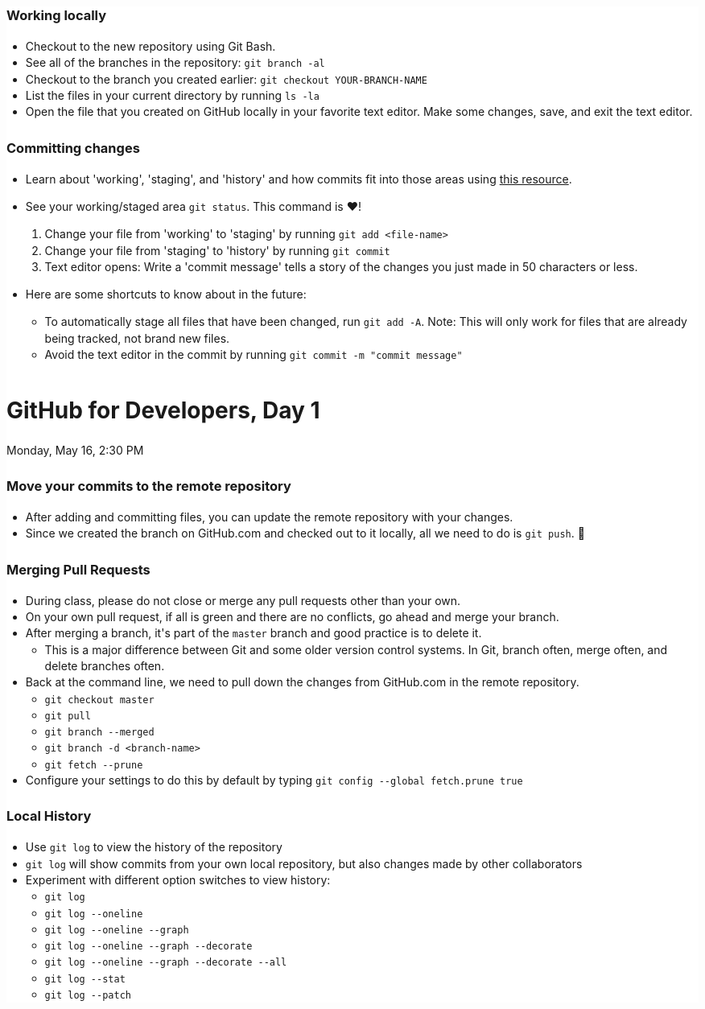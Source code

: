 ### Working locally
- Checkout to the new repository using Git Bash.
- See all of the branches in the repository: `git branch -al` 
- Checkout to the branch you created earlier: `git checkout YOUR-BRANCH-NAME`
- List the files in your current directory by running `ls -la`
- Open the file that you created on GitHub locally in your favorite text editor. Make some changes, save, and exit the text editor.


### Committing changes
- Learn about 'working', 'staging', and 'history' and how commits fit into those areas using [this resource](https://services.github.com/kit/modules/CONT-CLI-04_Two_Stage_Commit.html).
- See your working/staged area  `git status`. This command is :heart:! 
 
   1. Change your file from 'working' to 'staging' by running `git add <file-name>`
   2. Change your file from 'staging' to 'history' by running `git commit`
   3. Text editor opens: Write a 'commit message' tells a story of the changes you just made in 50 characters or less.

- Here are some shortcuts to know about in the future:
  - To automatically stage all files that have been changed, run `git add -A`. Note: This will only work for files that are already being tracked, not brand new files.
  - Avoid the text editor in the commit by running `git commit -m "commit message"`




# GitHub for Developers, Day 1
Monday, May 16, 2:30 PM

### Move your commits to the remote repository
- After adding and committing files, you can update the remote repository with your changes.
- Since we created the branch on GitHub.com and checked out to it locally, all we need to do is `git push`. :tada:

### Merging Pull Requests
- During class, please do not close or merge any pull requests other than your own.
- On your own pull request, if all is green and there are no conflicts, go ahead and merge your branch.
- After merging a branch, it's part of the `master` branch and good practice is to delete it.
  - This is a major difference between Git and some older version control systems. In Git, branch often, merge often, and delete branches often.
- Back at the command line, we need to pull down the changes from GitHub.com in the remote repository.
   - `git checkout master`
   - `git pull`
   - `git branch --merged`
   - `git branch -d <branch-name>`
   - `git fetch --prune`
- Configure your settings to do this by default by typing `git config --global fetch.prune true`

### Local History
- Use `git log` to view the history of the repository
- `git log` will show commits from your own local repository, but also changes made by other collaborators 
- Experiment with different option switches to view history:
  - `git log`
  - `git log --oneline`
  - `git log --oneline --graph`
  - `git log --oneline --graph --decorate`
  - `git log --oneline --graph --decorate --all`
  - `git log --stat`
  - `git log --patch`
